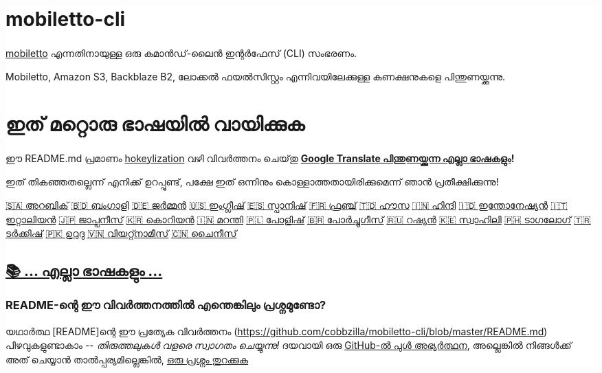 mobiletto-cli
 =============
 [mobiletto](https://www.npmjs.com/package/mobiletto) എന്നതിനായുള്ള ഒരു കമാൻഡ്-ലൈൻ ഇന്റർഫേസ് (CLI)
 സംഭരണം.

 Mobiletto, Amazon S3, Backblaze B2, ലോക്കൽ ഫയൽസിസ്റ്റം എന്നിവയിലേക്കുള്ള കണക്ഷനുകളെ പിന്തുണയ്ക്കുന്നു.

 # ഇത് മറ്റൊരു ഭാഷയിൽ വായിക്കുക
 ഈ README.md പ്രമാണം [hokeylization](https://github.com/cobbzilla/hokeylization) വഴി വിവർത്തനം ചെയ്‌തു
 **[Google Translate പിന്തുണയ്ക്കുന്ന എല്ലാ ഭാഷകളും](https://cloud.google.com/translate/docs/languages)!**

 ഇത് തികഞ്ഞതല്ലെന്ന് എനിക്ക് ഉറപ്പുണ്ട്, പക്ഷേ ഇത് ഒന്നിനും കൊള്ളാത്തതായിരിക്കുമെന്ന് ഞാൻ പ്രതീക്ഷിക്കുന്നു!

 [🇸🇦 അറബിക്](../ar/README.md)
 [🇧🇩 ബംഗാളി](../bn/README.md)
 [🇩🇪 ജർമ്മൻ](../de/README.md)
 [🇺🇸 ഇംഗ്ലീഷ്](../en/README.md)
 [🇪🇸 സ്പാനിഷ്](../es/README.md)
 [🇫🇷 ഫ്രഞ്ച്](../fr/README.md)
 [🇹🇩 ഹൗസ](ഡോക്‌സ്/ഹ/README.md)
 [🇮🇳 ഹിന്ദി](../hi/README.md)
 [🇮🇩 ഇന്തോനേഷ്യൻ](../id/README.md)
 [🇮🇹 ഇറ്റാലിയൻ](../it/README.md)
 [🇯🇵 ജാപ്പനീസ്](../ja/README.md)
 [🇰🇷 കൊറിയൻ](../ko/README.md)
 [🇮🇳 മറന്തി](../mr/README.md)
 [🇵🇱 പോളിഷ്](../pl/README.md)
 [🇧🇷 പോർച്ചുഗീസ്](../pt/README.md)
 [🇷🇺 റഷ്യൻ](../ru/README.md)
 [🇰🇪 സ്വാഹിലി](../sw/README.md)
 [🇵🇭 ടാഗലോഗ്](../tl/README.md)
 [🇹🇷 ടർക്കിഷ്](../tr/README.md)
 [🇵🇰 ഉറുദു](../ur/README.md)
 [🇻🇳 വിയറ്റ്നാമീസ്](../vi/README.md)
 [🇨🇳 ചൈനീസ്](../zh/README.md)


 **[📚 ... എല്ലാ ഭാഷകളും ...](../README.md)**
 ----

 ### README-ന്റെ ഈ വിവർത്തനത്തിൽ എന്തെങ്കിലും പ്രശ്നമുണ്ടോ?
 യഥാർത്ഥ [README]ന്റെ ഈ പ്രത്യേക വിവർത്തനം (https://github.com/cobbzilla/mobiletto-cli/blob/master/README.md)
 പിഴവുകളുണ്ടാകാം -- *തിരുത്തലുകൾ വളരെ സ്വാഗതം ചെയ്യുന്നു!* ദയവായി ഒരു [GitHub-ൽ പുൾ അഭ്യർത്ഥന](https://github.com/cobbzilla/mobiletto-cli/pulls),
 അല്ലെങ്കിൽ നിങ്ങൾക്ക് അത് ചെയ്യാൻ താൽപ്പര്യമില്ലെങ്കിൽ, [ഒരു പ്രശ്നം തുറക്കുക](https://github.com/cobbzilla/mobiletto-cli/issues)

